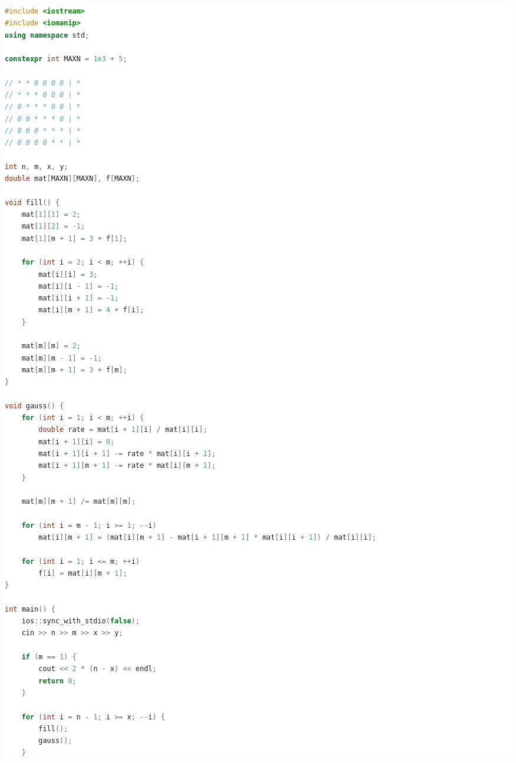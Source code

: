 ```cpp
#include <iostream>
#include <iomanip>
using namespace std;

constexpr int MAXN = 1e3 + 5;

// * * 0 0 0 0 | *
// * * * 0 0 0 | *
// 0 * * * 0 0 | *
// 0 0 * * * 0 | *
// 0 0 0 * * * | *
// 0 0 0 0 * * | *

int n, m, x, y;
double mat[MAXN][MAXN], f[MAXN];

void fill() {
    mat[1][1] = 2;
    mat[1][2] = -1;
    mat[1][m + 1] = 3 + f[1];

    for (int i = 2; i < m; ++i) {
        mat[i][i] = 3;
        mat[i][i - 1] = -1;
        mat[i][i + 1] = -1;
        mat[i][m + 1] = 4 + f[i];
    }

    mat[m][m] = 2;
    mat[m][m - 1] = -1;
    mat[m][m + 1] = 3 + f[m];
}

void gauss() {
    for (int i = 1; i < m; ++i) {
        double rate = mat[i + 1][i] / mat[i][i];
        mat[i + 1][i] = 0;
        mat[i + 1][i + 1] -= rate * mat[i][i + 1];
        mat[i + 1][m + 1] -= rate * mat[i][m + 1];
    }

    mat[m][m + 1] /= mat[m][m];

    for (int i = m - 1; i >= 1; --i)
        mat[i][m + 1] = (mat[i][m + 1] - mat[i + 1][m + 1] * mat[i][i + 1]) / mat[i][i];
    
    for (int i = 1; i <= m; ++i)
        f[i] = mat[i][m + 1];
}

int main() {
    ios::sync_with_stdio(false);
    cin >> n >> m >> x >> y;
    
    if (m == 1) {
        cout << 2 * (n - x) << endl;
        return 0;
    }

    for (int i = n - 1; i >= x; --i) {
        fill();
        gauss();
    }
```